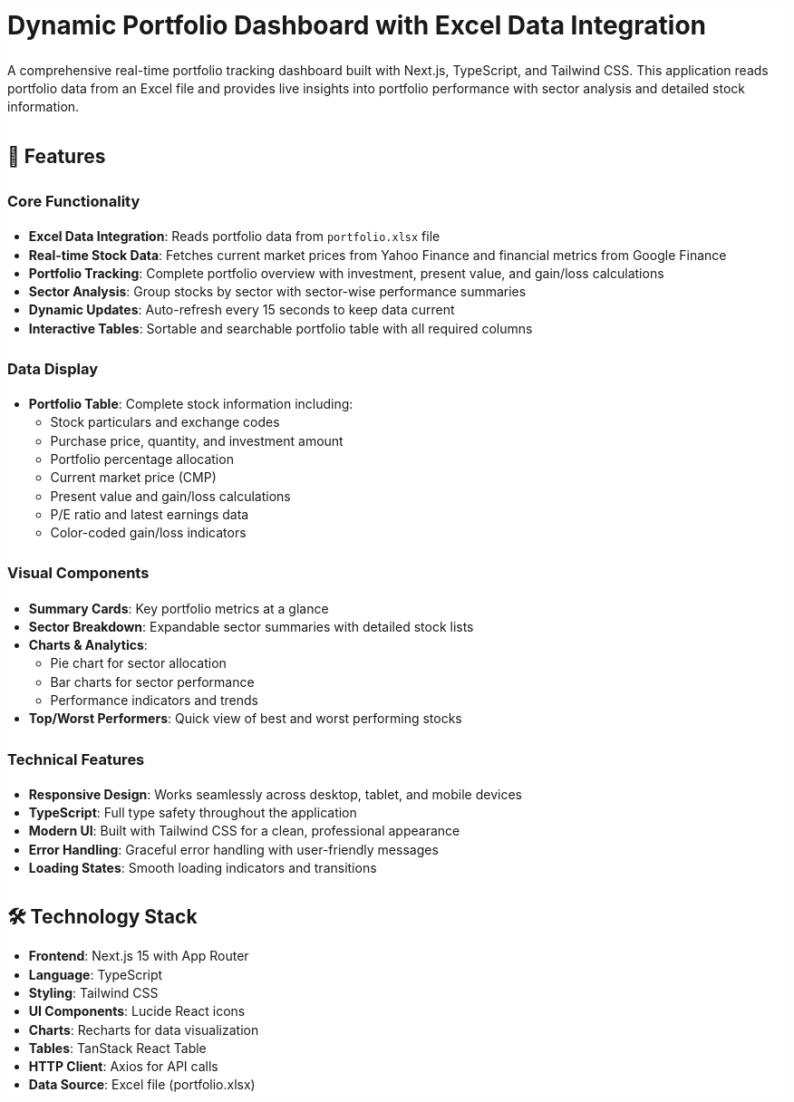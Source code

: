 # Dynamic Portfolio Dashboard with Excel Data Integration

A comprehensive real-time portfolio tracking dashboard built with Next.js, TypeScript, and Tailwind CSS. This application reads portfolio data from an Excel file and provides live insights into portfolio performance with sector analysis and detailed stock information.

## 🚀 Features

### Core Functionality
- **Excel Data Integration**: Reads portfolio data from `portfolio.xlsx` file
- **Real-time Stock Data**: Fetches current market prices from Yahoo Finance and financial metrics from Google Finance
- **Portfolio Tracking**: Complete portfolio overview with investment, present value, and gain/loss calculations
- **Sector Analysis**: Group stocks by sector with sector-wise performance summaries
- **Dynamic Updates**: Auto-refresh every 15 seconds to keep data current
- **Interactive Tables**: Sortable and searchable portfolio table with all required columns

### Data Display
- **Portfolio Table**: Complete stock information including:
  - Stock particulars and exchange codes
  - Purchase price, quantity, and investment amount
  - Portfolio percentage allocation
  - Current market price (CMP)
  - Present value and gain/loss calculations
  - P/E ratio and latest earnings data
  - Color-coded gain/loss indicators

### Visual Components
- **Summary Cards**: Key portfolio metrics at a glance
- **Sector Breakdown**: Expandable sector summaries with detailed stock lists
- **Charts & Analytics**: 
  - Pie chart for sector allocation
  - Bar charts for sector performance
  - Performance indicators and trends
- **Top/Worst Performers**: Quick view of best and worst performing stocks

### Technical Features
- **Responsive Design**: Works seamlessly across desktop, tablet, and mobile devices
- **TypeScript**: Full type safety throughout the application
- **Modern UI**: Built with Tailwind CSS for a clean, professional appearance
- **Error Handling**: Graceful error handling with user-friendly messages
- **Loading States**: Smooth loading indicators and transitions

## 🛠️ Technology Stack

- **Frontend**: Next.js 15 with App Router
- **Language**: TypeScript
- **Styling**: Tailwind CSS
- **UI Components**: Lucide React icons
- **Charts**: Recharts for data visualization
- **Tables**: TanStack React Table
- **HTTP Client**: Axios for API calls
- **Data Source**: Excel file (portfolio.xlsx)
